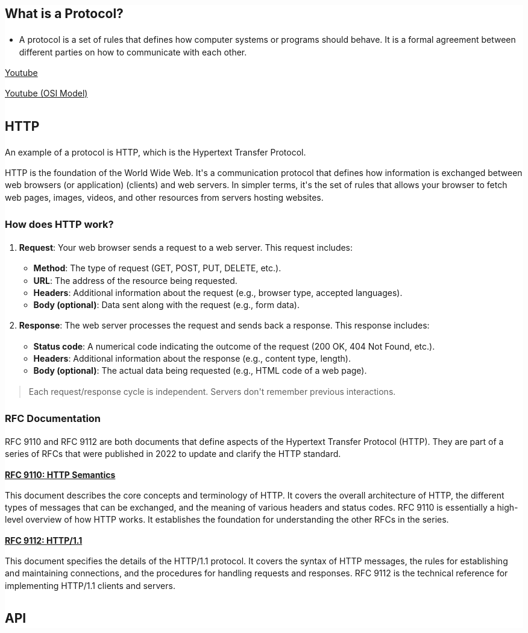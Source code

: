 ## What is a Protocol?

- A protocol is a set of rules that defines how computer systems or programs should behave. It is a formal agreement between different parties on how to communicate with each other.

[Youtube](https://www.youtube.com/watch?v=d-zn-wv4Di8&list=RDCMUClcE-kVhqyiHCcjYwcpfj9w&index=3)

[Youtube (OSI Model)](https://www.youtube.com/watch?v=6G14NrjekLQ)

## HTTP 

An example of a protocol is HTTP, which is the Hypertext Transfer Protocol.

HTTP is the foundation of the World Wide Web. It's a communication protocol that defines how information is exchanged between web browsers (or application) (clients) and web servers. In simpler terms, it's the set of rules that allows your browser to fetch web pages, images, videos, and other resources from servers hosting websites.

### How does HTTP work?

1. **Request**: Your web browser sends a request to a web server. This request includes:
    - **Method**: The type of request (GET, POST, PUT, DELETE, etc.).
    - **URL**: The address of the resource being requested.
    - **Headers**: Additional information about the request (e.g., browser type, accepted languages).
    - **Body (optional)**: Data sent along with the request (e.g., form data).

2. **Response**: The web server processes the request and sends back a response. This response includes:
    - **Status code**: A numerical code indicating the outcome of the request (200 OK, 404 Not Found, etc.).
    - **Headers**: Additional information about the response (e.g., content type, length).
    - **Body (optional)**: The actual data being requested (e.g., HTML code of a web page).

> Each request/response cycle is independent. Servers don't remember previous interactions.

### RFC Documentation

RFC 9110 and RFC 9112 are both documents that define aspects of the Hypertext Transfer Protocol (HTTP). They are part of a series of RFCs that were published in 2022 to update and clarify the HTTP standard.

[**RFC 9110: HTTP Semantics**](https://datatracker.ietf.org/doc/html/rfc9110)

This document describes the core concepts and terminology of HTTP. It covers the overall architecture of HTTP, the different types of messages that can be exchanged, and the meaning of various headers and status codes. RFC 9110 is essentially a high-level overview of how HTTP works. It establishes the foundation for understanding the other RFCs in the series.

[**RFC 9112: HTTP/1.1**](https://datatracker.ietf.org/doc/html/rfc9112)

This document specifies the details of the HTTP/1.1 protocol. It covers the syntax of HTTP messages, the rules for establishing and maintaining connections, and the procedures for handling requests and responses. RFC 9112 is the technical reference for implementing HTTP/1.1 clients and servers.


## API
